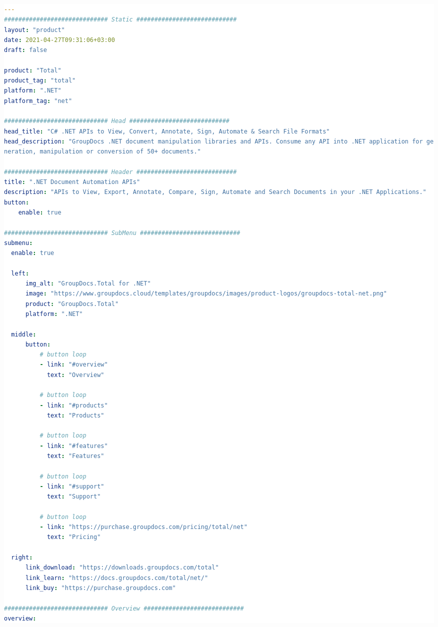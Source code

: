 ```yaml
---
############################# Static ############################
layout: "product"
date: 2021-04-27T09:31:06+03:00
draft: false

product: "Total"
product_tag: "total"
platform: ".NET"
platform_tag: "net"

############################# Head ############################
head_title: "C# .NET APIs to View, Convert, Annotate, Sign, Automate & Search File Formats"
head_description: "GroupDocs .NET document manipulation libraries and APIs. Consume any API into .NET application for generation, manipulation or conversion of 50+ documents."

############################# Header ############################
title: ".NET Document Automation APIs"
description: "APIs to View, Export, Annotate, Compare, Sign, Automate and Search Documents in your .NET Applications."
button:
    enable: true

############################# SubMenu ############################
submenu:
  enable: true
  
  left:
      img_alt: "GroupDocs.Total for .NET"
      image: "https://www.groupdocs.cloud/templates/groupdocs/images/product-logos/groupdocs-total-net.png"
      product: "GroupDocs.Total"
      platform: ".NET"

  middle:
      button:
          # button loop
          - link: "#overview"
            text: "Overview"

          # button loop
          - link: "#products"
            text: "Products"

          # button loop
          - link: "#features"
            text: "Features"

          # button loop
          - link: "#support"
            text: "Support"

          # button loop
          - link: "https://purchase.groupdocs.com/pricing/total/net"
            text: "Pricing"

  right:
      link_download: "https://downloads.groupdocs.com/total"
      link_learn: "https://docs.groupdocs.com/total/net/"
      link_buy: "https://purchase.groupdocs.com"

############################# Overview ############################
overview:
```